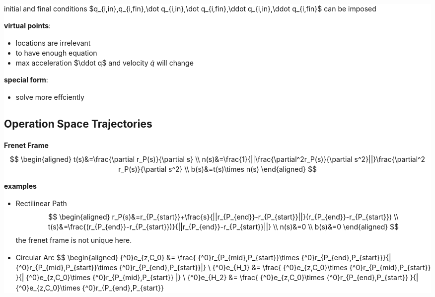  initial and final conditions $q_{i,in},q_{i,fin},\dot q_{i,in},\dot   q_{i,fin},\ddot q_{i,in},\ddot  q_{i,fin}$ can be imposed
  
  **virtual points**:
  
  - locations are irrelevant
  - to have enough equation
  - max acceleration $\ddot q$ and velocity $\dot q$ will change
  
  **special form**:
  
  - solve more effciently

## Operation Space Trajectories

**Frenet Frame**
$$
\begin{aligned}
t(s)&=\frac{\partial r_P(s)}{\partial s} 
\\
n(s)&=\frac{1}{||\frac{\partial^2r_P(s)}{\partial s^2}||}\frac{\partial^2 r_P(s)}{\partial s^2}
\\
b(s)&=t(s)\times n(s)
\end{aligned}
$$

**examples**

- Rectilinear Path
  $$
  \begin{aligned}
  r_P(s)&=r_{P_{start}}+\frac{s}{||r_{P_{end}}-r_{P_{start}}||}(r_{P_{end}}-r_{P_{start}})
  \\
  t(s)&=\frac{(r_{P_{end}}-r_{P_{start}})}{||r_{P_{end}}-r_{P_{start}}||}
  \\
  n(s)&=0
  \\
  b(s)&=0
  \end{aligned}
  $$
  the frenet frame is not unique here.

- Circular Arc
  $$
  \begin{aligned}
  {^0}e_{z,C_0} &= \frac{
  {^0}r_{P_{mid},P_{start}}\times 
  {^0}r_{P_{end},P_{start}}}{|
  {^0}r_{P_{mid},P_{start}}\times 
  {^0}r_{P_{end},P_{start}}|}
  \\
  {^0}e_{H_1} &= \frac{
  {^0}e_{z,C_0}\times
  {^0}r_{P_{mid},P_{start}}
  }{|
  {^0}e_{z,C_0}\times
  {^0}r_{P_{mid},P_{start}}
  |}
  \\
  {^0}e_{H_2} &= \frac{
  {^0}e_{z,C_0}\times
  {^0}r_{P_{end},P_{start}}
  }{|
  {^0}e_{z,C_0}\times
  {^0}r_{P_{end},P_{start}}